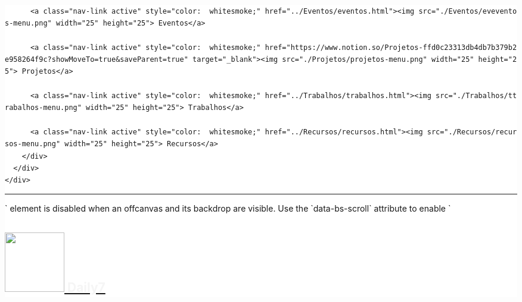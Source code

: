           <a class="nav-link active" style="color:  whitesmoke;" href="../Eventos/eventos.html"><img src="./Eventos/eveventos-menu.png" width="25" height="25"> Eventos</a>
          
          <a class="nav-link active" style="color:  whitesmoke;" href="https://www.notion.so/Projetos-ffd0c23313db4db7b379b2e958264f9c?showMoveTo=true&saveParent=true" target="_blank"><img src="./Projetos/projetos-menu.png" width="25" height="25"> Projetos</a>
          
          <a class="nav-link active" style="color:  whitesmoke;" href="../Trabalhos/trabalhos.html"><img src="./Trabalhos/ttrabalhos-menu.png" width="25" height="25"> Trabalhos</a>
          
          <a class="nav-link active" style="color:  whitesmoke;" href="../Recursos/recursos.html"><img src="./Recursos/recursos-menu.png" width="25" height="25"> Recursos</a>
        </div>
      </div>
    </div>
  </nav>
  
  <hr>` element is disabled when an offcanvas and its backdrop are visible. Use the `data-bs-scroll` attribute to enable `<nav class="navbar navbar-expand-lg">
    <div class="container-fluid">
      <a class="navbar-brand" href="../index.html" target="_self"><h1 style="color: whitesmoke;"><img src="../Recursos/Frameworks/Daily7/img/daily7-logo.png" class="logo" width="100px" height="100px"> Daily7</h1></a>
     